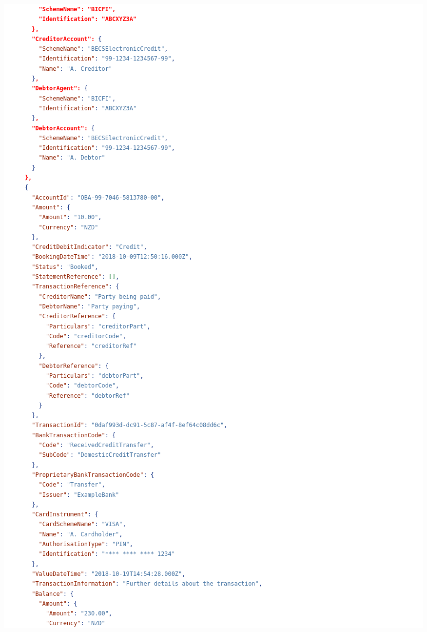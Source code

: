 ```json
          "SchemeName": "BICFI",
          "Identification": "ABCXYZ3A"
        },
        "CreditorAccount": {
          "SchemeName": "BECSElectronicCredit",
          "Identification": "99-1234-1234567-99",
          "Name": "A. Creditor"
        },
        "DebtorAgent": {
          "SchemeName": "BICFI",
          "Identification": "ABCXYZ3A"
        },
        "DebtorAccount": {
          "SchemeName": "BECSElectronicCredit",
          "Identification": "99-1234-1234567-99",
          "Name": "A. Debtor"
        }
      },
      {
        "AccountId": "OBA-99-7046-5813780-00",
        "Amount": {
          "Amount": "10.00",
          "Currency": "NZD"
        },
        "CreditDebitIndicator": "Credit",
        "BookingDateTime": "2018-10-09T12:50:16.000Z",
        "Status": "Booked",
        "StatementReference": [],
        "TransactionReference": {
          "CreditorName": "Party being paid",
          "DebtorName": "Party paying",
          "CreditorReference": {
            "Particulars": "creditorPart",
            "Code": "creditorCode",
            "Reference": "creditorRef"
          },
          "DebtorReference": {
            "Particulars": "debtorPart",
            "Code": "debtorCode",
            "Reference": "debtorRef"
          }
        },
        "TransactionId": "0daf993d-dc91-5c87-af4f-8ef64c08dd6c",
        "BankTransactionCode": {
          "Code": "ReceivedCreditTransfer",
          "SubCode": "DomesticCreditTransfer"
        },
        "ProprietaryBankTransactionCode": {
          "Code": "Transfer",
          "Issuer": "ExampleBank"
        },
        "CardInstrument": {
          "CardSchemeName": "VISA",
          "Name": "A. Cardholder",
          "AuthorisationType": "PIN",
          "Identification": "**** **** **** 1234"
        },
        "ValueDateTime": "2018-10-19T14:54:28.000Z",
        "TransactionInformation": "Further details about the transaction",
        "Balance": {
          "Amount": {
            "Amount": "230.00",
            "Currency": "NZD"
```